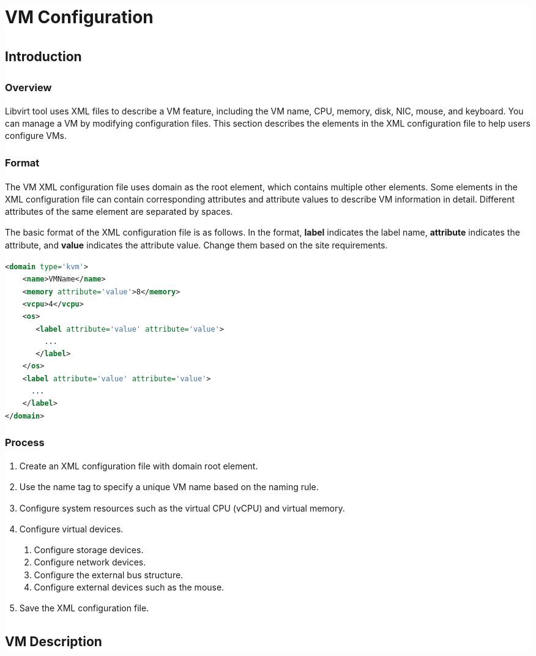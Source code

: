# VM Configuration

## Introduction

### Overview

Libvirt tool uses XML files to describe a VM feature, including the VM name, CPU, memory, disk, NIC, mouse, and keyboard. You can manage a VM by modifying configuration files. This section describes the elements in the XML configuration file to help users configure VMs.

### Format

The VM XML configuration file uses domain as the root element, which contains multiple other elements. Some elements in the XML configuration file can contain corresponding attributes and attribute values to describe VM information in detail. Different attributes of the same element are separated by spaces.

The basic format of the XML configuration file is as follows. In the format,  **label**  indicates the label name,  **attribute**  indicates the attribute, and  **value**  indicates the attribute value. Change them based on the site requirements.

```xml
<domain type='kvm'>
    <name>VMName</name>
    <memory attribute='value'>8</memory>
    <vcpu>4</vcpu>
    <os>
       <label attribute='value' attribute='value'>
         ...
       </label>
    </os>
    <label attribute='value' attribute='value'>
      ...
    </label>  
</domain>
```

### Process

1. Create an XML configuration file with domain root element.
2. Use the name tag to specify a unique VM name based on the naming rule.
3. Configure system resources such as the virtual CPU \(vCPU\) and virtual memory.
4. Configure virtual devices.
    1. Configure storage devices.
    2. Configure network devices.
    3. Configure the external bus structure.
    4. Configure external devices such as the mouse.

5. Save the XML configuration file.

## VM Description
